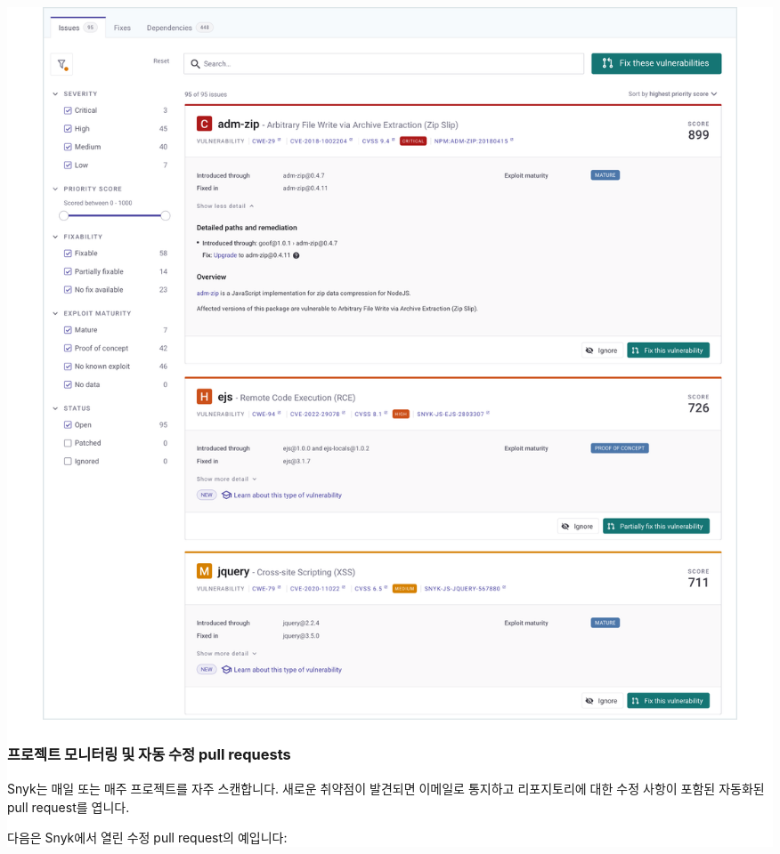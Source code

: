 <figure><img src="../../../.gitbook/assets/project_lvl_security_rpt-18july2022.png" alt=""><figcaption></figcaption></figure>

### 프로젝트 모니터링 및 자동 수정 pull requests

Snyk는 매일 또는 매주 프로젝트를 자주 스캔합니다. 새로운 취약점이 발견되면 이메일로 통지하고 리포지토리에 대한 수정 사항이 포함된 자동화된 pull request를 엽니다.

다음은 Snyk에서 열린 수정 pull request의 예입니다:
